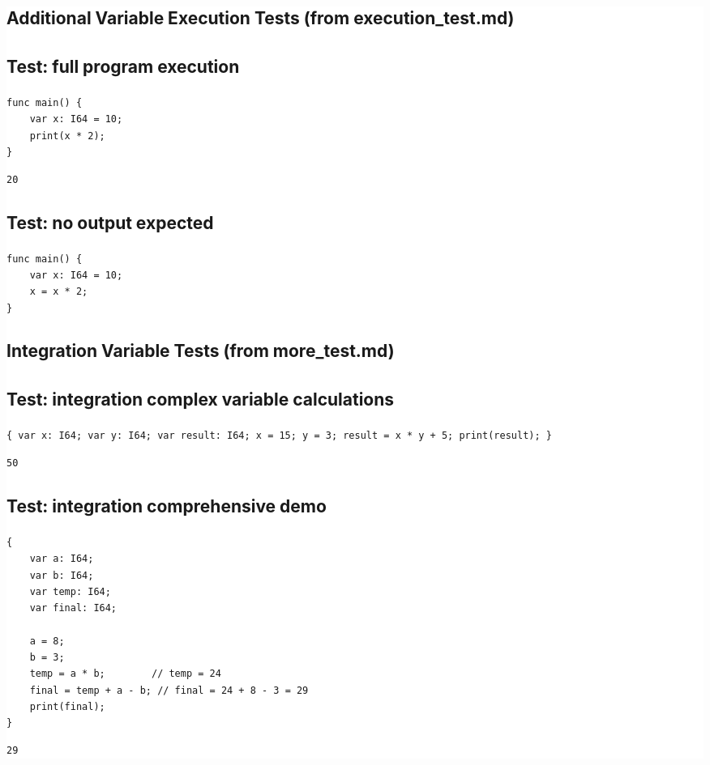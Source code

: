 ## Additional Variable Execution Tests (from execution_test.md)

## Test: full program execution
```zong-program
func main() {
    var x: I64 = 10;
    print(x * 2);
}
```
```execute
20
```

## Test: no output expected
```zong-program
func main() {
    var x: I64 = 10;
    x = x * 2;
}
```
```execute

```

## Integration Variable Tests (from more_test.md)

## Test: integration complex variable calculations
```zong-program
{ var x: I64; var y: I64; var result: I64; x = 15; y = 3; result = x * y + 5; print(result); }
```
```execute
50
```

## Test: integration comprehensive demo
```zong-program
{
	var a: I64;
	var b: I64;
	var temp: I64;
	var final: I64;

	a = 8;
	b = 3;
	temp = a * b;        // temp = 24
	final = temp + a - b; // final = 24 + 8 - 3 = 29
	print(final);
}
```
```execute
29
```
